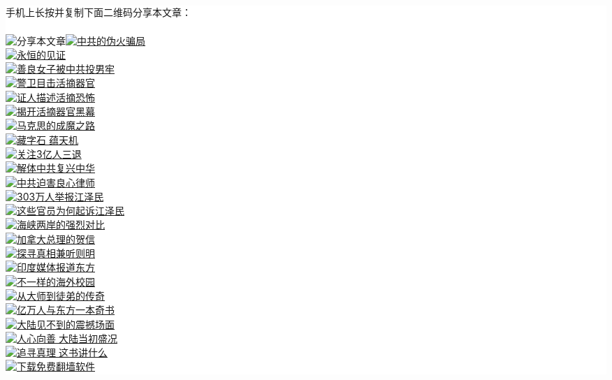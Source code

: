 ####
手机上长按并复制下面二维码分享本文章：<br><br><img src="http://www.hehaibao.com/qr/index.php?m=1&e=L&p=10&t=&d=https://github.com/asdfgt5/djy/blob/master/gb/16/5/1/n7791910.md%231" title="分享本文章"></td><td VALIGN=TOP><a href="https://github.com/asdfgt5/djy/blob/master/gb/16/1/21/n4622075.md?dfh#1" target="_blank"><img src="https://raw.githubusercontent.com/asdfgt5/djy/master/gb/300/wei-f1.jpg" title="中共的伪火骗局"  alt="中共的伪火骗局"></a><br><a href="https://github.com/asdfgt5/yh/blob/master/README.md?dfh#1" target="_blank"><img src="https://raw.githubusercontent.com/asdfgt5/djy/master/gb/300/yong-h.jpg" title="永恒的见证"  alt="永恒的见证"></a><br><a href="https://github.com/asdfgt5/djy/blob/master/gb/13/9/29/n3974789.md?dfh#1" target="_blank"><img src="https://raw.githubusercontent.com/asdfgt5/djy/master/gb/300/shang-lnz.jpg" title="善良女子被中共投男牢"  alt="善良女子被中共投男牢"></a><br><a href="https://github.com/asdfgt5/djy/blob/master/gb/16/3/16/n4663449.md?dfh#1" target="_blank"><img src="https://raw.githubusercontent.com/asdfgt5/djy/master/gb/300/huo-z3.jpg" title="警卫目击活摘器官"  alt="警卫目击活摘器官"></a><br><a href="https://github.com/asdfgt5/djy/blob/master/gb/16/8/7/n8177641.md?dfh#1" target="_blank"><img src="https://raw.githubusercontent.com/asdfgt5/djy/master/gb/300/huo-z4.jpg" title="证人描述活摘恐怖"  alt="证人描述活摘恐怖"></a><br><a href="https://github.com/asdfgt5/djy/blob/master/gb/10/4/19/n2881569.md?dfh#1" target="_blank"><img src="https://raw.githubusercontent.com/asdfgt5/djy/master/gb/300/huo-z1.jpg" title="揭开活摘器官黑幕"  alt="揭开活摘器官黑幕"></a><br><a href="https://github.com/asdfgt5/djy/blob/master/gb/10/11/7/n3077476.md?dfh#1" target="_blank"><img src="https://raw.githubusercontent.com/asdfgt5/djy/master/gb/300/ma-ks.jpg" title="马克思的成魔之路"  alt="马克思的成魔之路"></a><br><a href="https://github.com/asdfgt5/djy/blob/master/gb/14/6/9/n4173977.md?dfh#1" target="_blank"><img src="https://raw.githubusercontent.com/asdfgt5/djy/master/gb/300/chang-zs.jpg" title="藏字石 蕴天机"  alt="藏字石 蕴天机"></a><br><a href="https://github.com/asdfgt5/djy/blob/master/gb/18/5/10/n10381511.md?dfh#1" target="_blank"><img src="https://raw.githubusercontent.com/asdfgt5/djy/master/gb/300/st1.jpg" title="关注3亿人三退"  alt="关注3亿人三退"></a><br><a href="https://github.com/asdfgt5/djy/blob/master/gb/18/3/21/n10237682.md?dfh#1" target="_blank"><img src="https://raw.githubusercontent.com/asdfgt5/djy/master/gb/300/jie-t.jpg" title="解体中共复兴中华"  alt="解体中共复兴中华"></a><br><a href="https://github.com/asdfgt5/djy/blob/master/gb/9/2/9/n2422991.md?dfh#1" target="_blank"><img src="https://raw.githubusercontent.com/asdfgt5/djy/master/gb/300/gao-zs.jpg" title="中共迫害良心律师"  alt="中共迫害良心律师"></a><br><a href="https://github.com/asdfgt5/djy/blob/master/gb/18/12/9/n10900044.md?dfh#1" target="_blank"><img src="https://raw.githubusercontent.com/asdfgt5/djy/master/gb/300/sj1.jpg" title="303万人举报江泽民"  alt="303万人举报江泽民"></a><br><a href="https://github.com/asdfgt5/djy/blob/master/gb/18/8/28/n10672014.md?dfh#1" target="_blank"><img src="https://raw.githubusercontent.com/asdfgt5/djy/master/gb/300/sj2.jpg" title="这些官员为何起诉江泽民"  alt="这些官员为何起诉江泽民"></a><br><a href="https://github.com/asdfgt5/djy/blob/master/gb/8/12/18/n2367165.md?dfh#1" target="_blank"><img src="https://raw.githubusercontent.com/asdfgt5/djy/master/gb/300/liangan.jpg" title="海峡两岸的强烈对比"  alt="海峡两岸的强烈对比"></a><br><a href="https://github.com/asdfgt5/djy/blob/master/gb/15/5/5/n4427238.md?dfh#1" target="_blank"><img src="https://raw.githubusercontent.com/asdfgt5/djy/master/gb/300/jia-ndzl.jpg" title="加拿大总理的贺信"  alt="加拿大总理的贺信"></a><br><a href="https://github.com/asdfgt5/djy/blob/master/gb/11/6/17/n3289382.md?dfh#1" target="_blank">
<img src="https://raw.githubusercontent.com/asdfgt5/djy/master/gb/300/xiao-wd.jpg" title="探寻真相兼听则明"  alt="探寻真相兼听则明"></a><br><a href="https://github.com/asdfgt5/djy/blob/master/gb/18/10/27/n10812623.md?dfh#1" target="_blank"><img src="https://raw.githubusercontent.com/asdfgt5/djy/master/gb/300/yindu.jpg" title="印度媒体报道东方"  alt="印度媒体报道东方"></a><br><a href="https://github.com/asdfgt5/djy/blob/master/gb/18/6/9/n10469652.md?dfh#1" target="_blank"><img src="https://raw.githubusercontent.com/asdfgt5/djy/master/gb/300/xie-j.jpg" title="不一样的海外校园"  alt="不一样的海外校园"></a><br><a href="https://github.com/asdfgt5/djy/blob/master/gb/7/4/5/n1669415.md?dfh#1" target="_blank"><img src="https://raw.githubusercontent.com/asdfgt5/djy/master/gb/300/li-up.jpg" title="从大师到徒弟的传奇"  alt="从大师到徒弟的传奇"></a><br><a href="https://github.com/asdfgt5/djy/blob/master/gb/17/5/26/n9191512.md?dfh#1" target="_blank"><img src="https://raw.githubusercontent.com/asdfgt5/djy/master/gb/300/zfl2.jpg" title="亿万人与东方一本奇书"  alt="亿万人与东方一本奇书"></a><br><a href="https://github.com/asdfgt5/djy/blob/master/gb/13/11/27/n4020290.md?dfh#1" target="_blank"><img src="https://raw.githubusercontent.com/asdfgt5/djy/master/gb/300/zhen-h.jpg" title="大陆见不到的震撼场面"  alt="大陆见不到的震撼场面"></a><br><a href="https://github.com/asdfgt5/djy/blob/master/gb/15/7/17/n4482910.md?dfh#1" target="_blank"><img src="https://raw.githubusercontent.com/asdfgt5/djy/master/gb/300/dalu-sk.jpg" title="人心向善 大陆当初盛况"  alt="人心向善 大陆当初盛况"></a><br><a href="https://github.com/asdfgt5/djy/blob/master/gb/9/10/15/n2689419.md?dfh#1" target="_blank"><img src="https://raw.githubusercontent.com/asdfgt5/djy/master/gb/300/zfl1.jpg" title="追寻真理 这书讲什么"  alt="追寻真理 这书讲什么"></a><br><a href="https://github.com/asdfgt5/fq/blob/master/README.md?dfh#1" target="_blank"><img src="https://raw.githubusercontent.com/asdfgt5/djy/master/gb/300/fq1.jpg" title="下载免费翻墙软件"  alt="下载免费翻墙软件"></a><br></td></tr></table>
